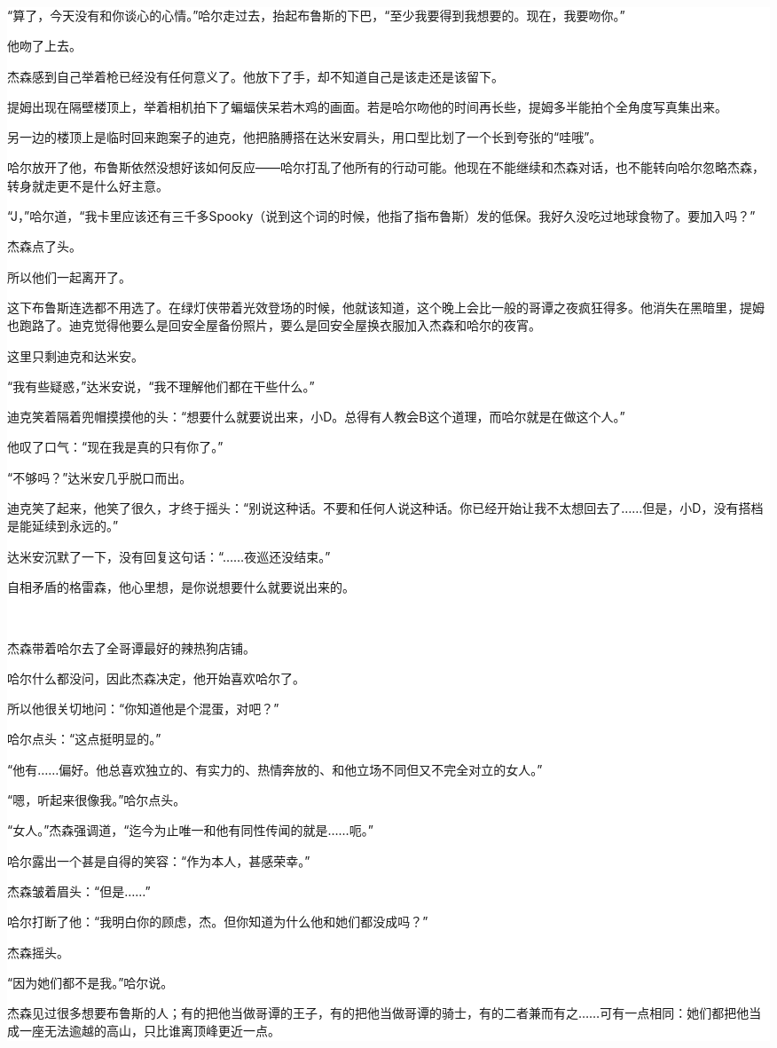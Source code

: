 “算了，今天没有和你谈心的心情。”哈尔走过去，抬起布鲁斯的下巴，“至少我要得到我想要的。现在，我要吻你。”

他吻了上去。

杰森感到自己举着枪已经没有任何意义了。他放下了手，却不知道自己是该走还是该留下。

提姆出现在隔壁楼顶上，举着相机拍下了蝙蝠侠呆若木鸡的画面。若是哈尔吻他的时间再长些，提姆多半能拍个全角度写真集出来。

另一边的楼顶上是临时回来跑案子的迪克，他把胳膊搭在达米安肩头，用口型比划了一个长到夸张的“哇哦”。

哈尔放开了他，布鲁斯依然没想好该如何反应——哈尔打乱了他所有的行动可能。他现在不能继续和杰森对话，也不能转向哈尔忽略杰森，转身就走更不是什么好主意。

“J，”哈尔道，“我卡里应该还有三千多Spooky（说到这个词的时候，他指了指布鲁斯）发的低保。我好久没吃过地球食物了。要加入吗？”

杰森点了头。

所以他们一起离开了。

这下布鲁斯连选都不用选了。在绿灯侠带着光效登场的时候，他就该知道，这个晚上会比一般的哥谭之夜疯狂得多。他消失在黑暗里，提姆也跑路了。迪克觉得他要么是回安全屋备份照片，要么是回安全屋换衣服加入杰森和哈尔的夜宵。

这里只剩迪克和达米安。

“我有些疑惑，”达米安说，“我不理解他们都在干些什么。”

迪克笑着隔着兜帽摸摸他的头：“想要什么就要说出来，小D。总得有人教会B这个道理，而哈尔就是在做这个人。”

他叹了口气：“现在我是真的只有你了。”

“不够吗？”达米安几乎脱口而出。

迪克笑了起来，他笑了很久，才终于摇头：“别说这种话。不要和任何人说这种话。你已经开始让我不太想回去了……但是，小D，没有搭档是能延续到永远的。”

达米安沉默了一下，没有回复这句话：“……夜巡还没结束。”

自相矛盾的格雷森，他心里想，是你说想要什么就要说出来的。

<br>

杰森带着哈尔去了全哥谭最好的辣热狗店铺。

哈尔什么都没问，因此杰森决定，他开始喜欢哈尔了。

所以他很关切地问：“你知道他是个混蛋，对吧？”

哈尔点头：“这点挺明显的。”

“他有……偏好。他总喜欢独立的、有实力的、热情奔放的、和他立场不同但又不完全对立的女人。”

“嗯，听起来很像我。”哈尔点头。

“女人。”杰森强调道，“迄今为止唯一和他有同性传闻的就是……呃。”

哈尔露出一个甚是自得的笑容：“作为本人，甚感荣幸。”

杰森皱着眉头：“但是……”

哈尔打断了他：“我明白你的顾虑，杰。但你知道为什么他和她们都没成吗？”

杰森摇头。

“因为她们都不是我。”哈尔说。

杰森见过很多想要布鲁斯的人；有的把他当做哥谭的王子，有的把他当做哥谭的骑士，有的二者兼而有之……可有一点相同：她们都把他当成一座无法逾越的高山，只比谁离顶峰更近一点。
